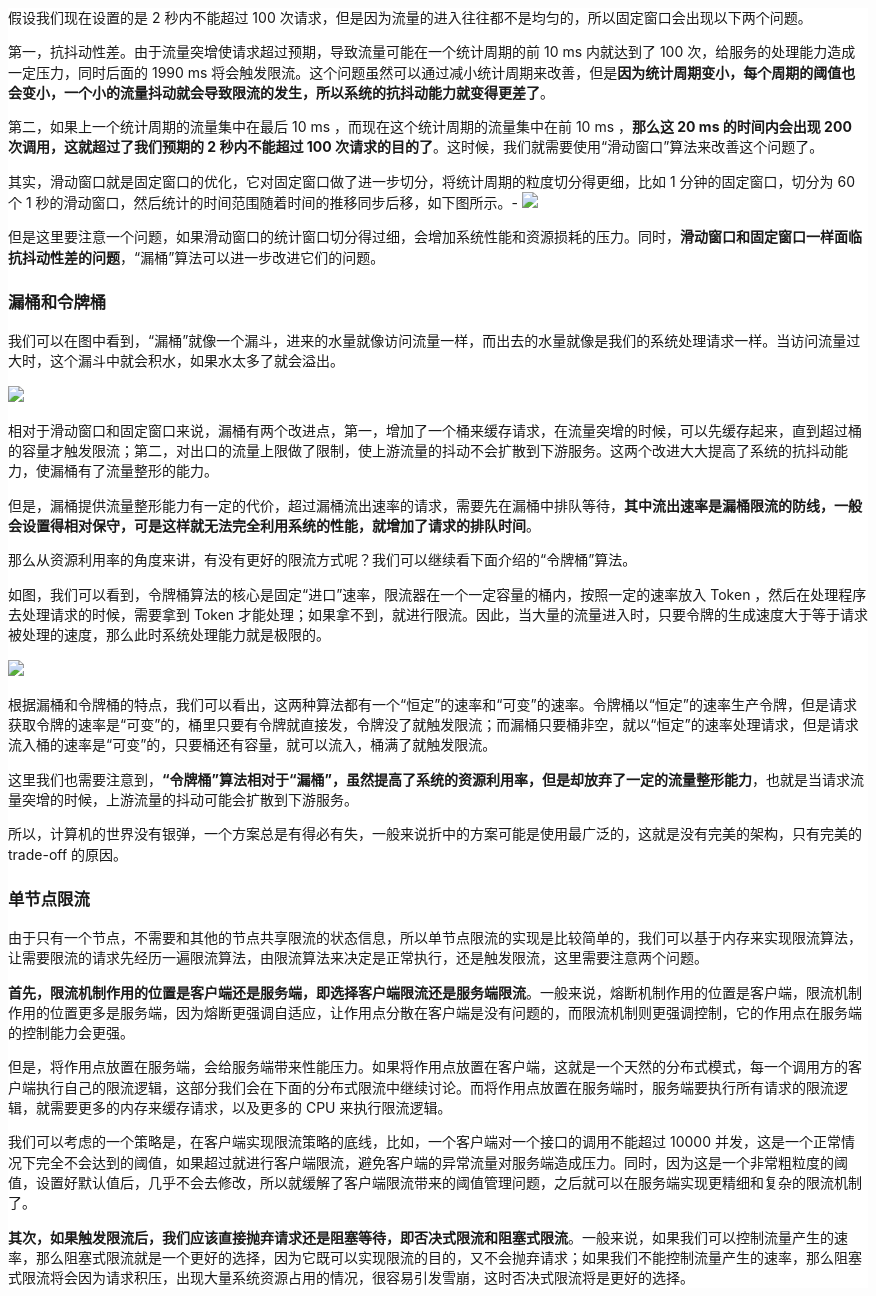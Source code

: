 假设我们现在设置的是 2 秒内不能超过 100 次请求，但是因为流量的进入往往都不是均匀的，所以固定窗口会出现以下两个问题。

第一，抗抖动性差。由于流量突增使请求超过预期，导致流量可能在一个统计周期的前 10 ms 内就达到了 100 次，给服务的处理能力造成一定压力，同时后面的 1990 ms 将会触发限流。这个问题虽然可以通过减小统计周期来改善，但是**因为统计周期变小，每个周期的阈值也会变小，一个小的流量抖动就会导致限流的发生，所以系统的抗抖动能力就变得更差了**。

第二，如果上一个统计周期的流量集中在最后 10 ms ，而现在这个统计周期的流量集中在前 10 ms ，**那么这 20 ms 的时间内会出现 200 次调用，这就超过了我们预期的 2 秒内不能超过 100 次请求的目的了**。这时候，我们就需要使用“滑动窗口”算法来改善这个问题了。

其实，滑动窗口就是固定窗口的优化，它对固定窗口做了进一步切分，将统计周期的粒度切分得更细，比如 1 分钟的固定窗口，切分为 60 个 1 秒的滑动窗口，然后统计的时间范围随着时间的推移同步后移，如下图所示。- ![](https://learn.lianglianglee.com/%e4%b8%93%e6%a0%8f/%e6%b7%b1%e5%85%a5%e6%b5%85%e5%87%ba%e5%88%86%e5%b8%83%e5%bc%8f%e6%8a%80%e6%9c%af%e5%8e%9f%e7%90%86/assets/d252e7c25bc347a5a492364aa2bc800e.jpg)

但是这里要注意一个问题，如果滑动窗口的统计窗口切分得过细，会增加系统性能和资源损耗的压力。同时，**滑动窗口和固定窗口一样面临抗抖动性差的问题**，“漏桶”算法可以进一步改进它们的问题。

### 漏桶和令牌桶

我们可以在图中看到，“漏桶”就像一个漏斗，进来的水量就像访问流量一样，而出去的水量就像是我们的系统处理请求一样。当访问流量过大时，这个漏斗中就会积水，如果水太多了就会溢出。

![](https://learn.lianglianglee.com/%e4%b8%93%e6%a0%8f/%e6%b7%b1%e5%85%a5%e6%b5%85%e5%87%ba%e5%88%86%e5%b8%83%e5%bc%8f%e6%8a%80%e6%9c%af%e5%8e%9f%e7%90%86/assets/f9609c449ff24482ba3835a1e2d6b628.jpg)

相对于滑动窗口和固定窗口来说，漏桶有两个改进点，第一，增加了一个桶来缓存请求，在流量突增的时候，可以先缓存起来，直到超过桶的容量才触发限流；第二，对出口的流量上限做了限制，使上游流量的抖动不会扩散到下游服务。这两个改进大大提高了系统的抗抖动能力，使漏桶有了流量整形的能力。

但是，漏桶提供流量整形能力有一定的代价，超过漏桶流出速率的请求，需要先在漏桶中排队等待，**其中流出速率是漏桶限流的防线，一般会设置得相对保守，可是这样就无法完全利用系统的性能，就增加了请求的排队时间**。

那么从资源利用率的角度来讲，有没有更好的限流方式呢？我们可以继续看下面介绍的“令牌桶”算法。

如图，我们可以看到，令牌桶算法的核心是固定“进口”速率，限流器在一个一定容量的桶内，按照一定的速率放入 Token ，然后在处理程序去处理请求的时候，需要拿到 Token 才能处理；如果拿不到，就进行限流。因此，当大量的流量进入时，只要令牌的生成速度大于等于请求被处理的速度，那么此时系统处理能力就是极限的。

![](https://learn.lianglianglee.com/%e4%b8%93%e6%a0%8f/%e6%b7%b1%e5%85%a5%e6%b5%85%e5%87%ba%e5%88%86%e5%b8%83%e5%bc%8f%e6%8a%80%e6%9c%af%e5%8e%9f%e7%90%86/assets/207fcdfb9e774c5296e19eccfad2e63c.jpg)

根据漏桶和令牌桶的特点，我们可以看出，这两种算法都有一个“恒定”的速率和“可变”的速率。令牌桶以“恒定”的速率生产令牌，但是请求获取令牌的速率是“可变”的，桶里只要有令牌就直接发，令牌没了就触发限流；而漏桶只要桶非空，就以“恒定”的速率处理请求，但是请求流入桶的速率是“可变”的，只要桶还有容量，就可以流入，桶满了就触发限流。

这里我们也需要注意到，**“令牌桶”算法相对于“漏桶”，虽然提高了系统的资源利用率，但是却放弃了一定的流量整形能力**，也就是当请求流量突增的时候，上游流量的抖动可能会扩散到下游服务。

所以，计算机的世界没有银弹，一个方案总是有得必有失，一般来说折中的方案可能是使用最广泛的，这就是没有完美的架构，只有完美的 trade-off 的原因。

### 单节点限流

由于只有一个节点，不需要和其他的节点共享限流的状态信息，所以单节点限流的实现是比较简单的，我们可以基于内存来实现限流算法，让需要限流的请求先经历一遍限流算法，由限流算法来决定是正常执行，还是触发限流，这里需要注意两个问题。

**首先，限流机制作用的位置是客户端还是服务端，即选择客户端限流还是服务端限流**。一般来说，熔断机制作用的位置是客户端，限流机制作用的位置更多是服务端，因为熔断更强调自适应，让作用点分散在客户端是没有问题的，而限流机制则更强调控制，它的作用点在服务端的控制能力会更强。

但是，将作用点放置在服务端，会给服务端带来性能压力。如果将作用点放置在客户端，这就是一个天然的分布式模式，每一个调用方的客户端执行自己的限流逻辑，这部分我们会在下面的分布式限流中继续讨论。而将作用点放置在服务端时，服务端要执行所有请求的限流逻辑，就需要更多的内存来缓存请求，以及更多的 CPU 来执行限流逻辑。

我们可以考虑的一个策略是，在客户端实现限流策略的底线，比如，一个客户端对一个接口的调用不能超过 10000 并发，这是一个正常情况下完全不会达到的阈值，如果超过就进行客户端限流，避免客户端的异常流量对服务端造成压力。同时，因为这是一个非常粗粒度的阈值，设置好默认值后，几乎不会去修改，所以就缓解了客户端限流带来的阈值管理问题，之后就可以在服务端实现更精细和复杂的限流机制了。

**其次，如果触发限流后，我们应该直接抛弃请求还是阻塞等待，即否决式限流和阻塞式限流**。一般来说，如果我们可以控制流量产生的速率，那么阻塞式限流就是一个更好的选择，因为它既可以实现限流的目的，又不会抛弃请求；如果我们不能控制流量产生的速率，那么阻塞式限流将会因为请求积压，出现大量系统资源占用的情况，很容易引发雪崩，这时否决式限流将是更好的选择。
